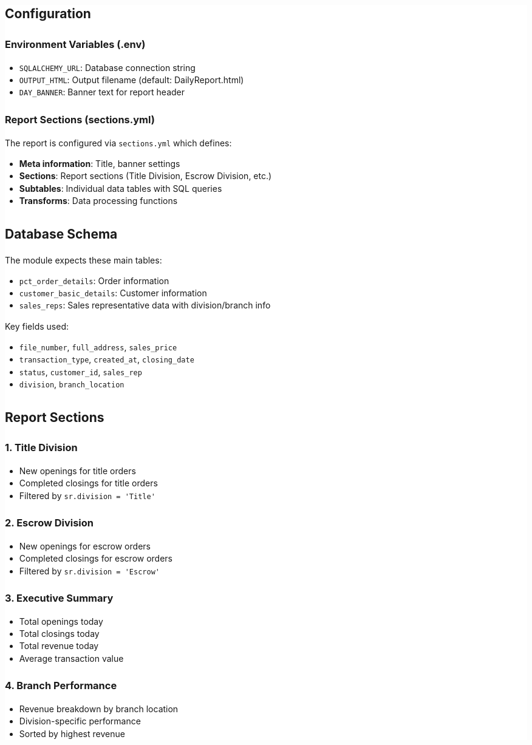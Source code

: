 ## Configuration

### Environment Variables (.env)

- `SQLALCHEMY_URL`: Database connection string
- `OUTPUT_HTML`: Output filename (default: DailyReport.html)
- `DAY_BANNER`: Banner text for report header

### Report Sections (sections.yml)

The report is configured via `sections.yml` which defines:
- **Meta information**: Title, banner settings
- **Sections**: Report sections (Title Division, Escrow Division, etc.)
- **Subtables**: Individual data tables with SQL queries
- **Transforms**: Data processing functions

## Database Schema

The module expects these main tables:
- `pct_order_details`: Order information
- `customer_basic_details`: Customer information
- `sales_reps`: Sales representative data with division/branch info

Key fields used:
- `file_number`, `full_address`, `sales_price`
- `transaction_type`, `created_at`, `closing_date`
- `status`, `customer_id`, `sales_rep`
- `division`, `branch_location`

## Report Sections

### 1. Title Division
- New openings for title orders
- Completed closings for title orders
- Filtered by `sr.division = 'Title'`

### 2. Escrow Division  
- New openings for escrow orders
- Completed closings for escrow orders
- Filtered by `sr.division = 'Escrow'`

### 3. Executive Summary
- Total openings today
- Total closings today
- Total revenue today
- Average transaction value

### 4. Branch Performance
- Revenue breakdown by branch location
- Division-specific performance
- Sorted by highest revenue

